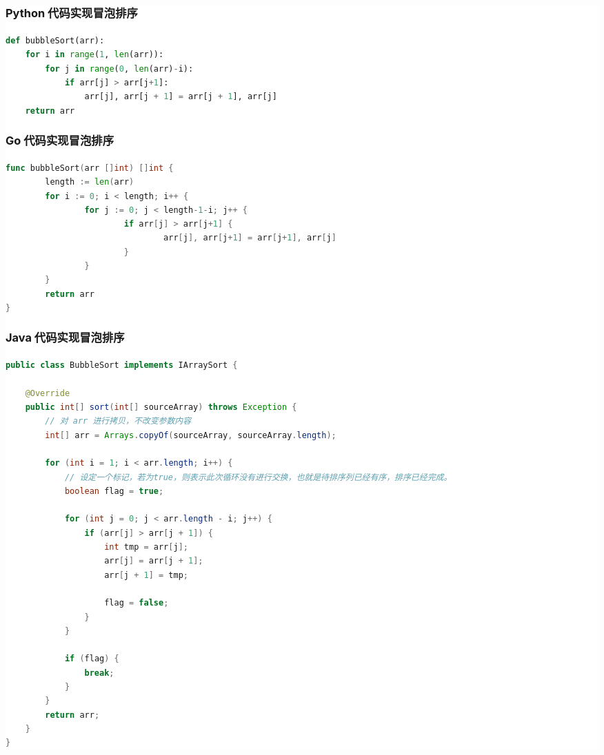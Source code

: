 ### Python 代码实现冒泡排序

```python
def bubbleSort(arr):
    for i in range(1, len(arr)):
        for j in range(0, len(arr)-i):
            if arr[j] > arr[j+1]:
                arr[j], arr[j + 1] = arr[j + 1], arr[j]
    return arr
```

### Go 代码实现冒泡排序

```go
func bubbleSort(arr []int) []int {
        length := len(arr)
        for i := 0; i < length; i++ {
                for j := 0; j < length-1-i; j++ {
                        if arr[j] > arr[j+1] {
                                arr[j], arr[j+1] = arr[j+1], arr[j]
                        }
                }
        }
        return arr
}
```

### Java 代码实现冒泡排序

```java
public class BubbleSort implements IArraySort {
 
    @Override
    public int[] sort(int[] sourceArray) throws Exception {
        // 对 arr 进行拷贝，不改变参数内容
        int[] arr = Arrays.copyOf(sourceArray, sourceArray.length);
 
        for (int i = 1; i < arr.length; i++) {
            // 设定一个标记，若为true，则表示此次循环没有进行交换，也就是待排序列已经有序，排序已经完成。
            boolean flag = true;
 
            for (int j = 0; j < arr.length - i; j++) {
                if (arr[j] > arr[j + 1]) {
                    int tmp = arr[j];
                    arr[j] = arr[j + 1];
                    arr[j + 1] = tmp;
 
                    flag = false;
                }
            }
 
            if (flag) {
                break;
            }
        }
        return arr;
    }
}
```
